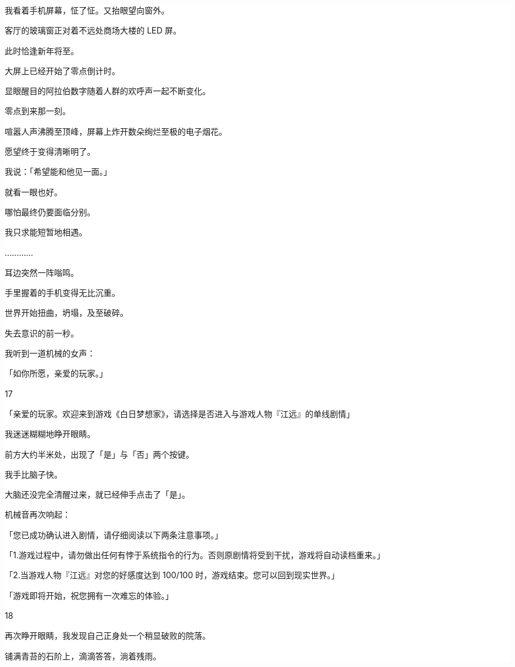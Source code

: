 我看着手机屏幕，怔了怔。又抬眼望向窗外。

客厅的玻璃窗正对着不远处商场大楼的 LED 屏。

此时恰逢新年将至。

大屏上已经开始了零点倒计时。

显眼醒目的阿拉伯数字随着人群的欢呼声一起不断变化。

零点到来那一刻。

喧嚣人声沸腾至顶峰，屏幕上炸开数朵绚烂至极的电子烟花。

愿望终于变得清晰明了。

我说：「希望能和他见一面。」

就看一眼也好。

哪怕最终仍要面临分别。

我只求能短暂地相遇。

…………

耳边突然一阵嗡鸣。

手里握着的手机变得无比沉重。

世界开始扭曲，坍塌，及至破碎。

失去意识的前一秒。

我听到一道机械的女声：

「如你所愿，亲爱的玩家。」

17

「亲爱的玩家。欢迎来到游戏《白日梦想家》，请选择是否进入与游戏人物『江远』的单线剧情」

我迷迷糊糊地睁开眼睛。

前方大约半米处，出现了「是」与「否」两个按键。

我手比脑子快。

大脑还没完全清醒过来，就已经伸手点击了「是」。

机械音再次响起：

「您已成功确认进入剧情，请仔细阅读以下两条注意事项。」

「1.游戏过程中，请勿做出任何有悖于系统指令的行为。否则原剧情将受到干扰，游戏将自动读档重来。」

「2.当游戏人物『江远』对您的好感度达到 100/100 时，游戏结束。您可以回到现实世界。」

「游戏即将开始，祝您拥有一次难忘的体验。」

18

再次睁开眼睛，我发现自己正身处一个稍显破败的院落。

铺满青苔的石阶上，滴滴答答，淌着残雨。
